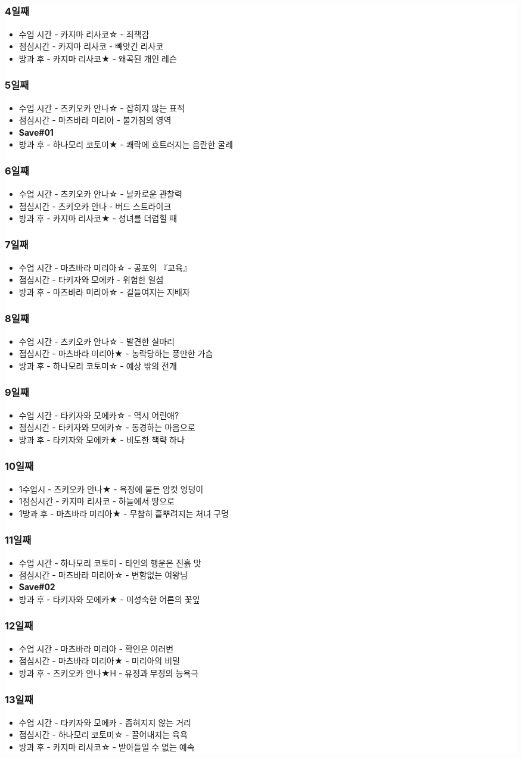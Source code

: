 ### 4일째
* 수업 시간 - 카지마 리사코☆ - 죄책감
* 점심시간 - 카지마 리사코 - 빼앗긴 리사코
* 방과 후 - 카지마 리사코★ - 왜곡된 개인 레슨

### 5일째
* 수업 시간 - 츠키오카 안나☆ - 잡히지 않는 표적
* 점심시간 - 마츠바라 미리아 - 불가침의 영역
* **Save#01**
* 방과 후 - 하나모리 코토미★ - 쾌락에 흐트러지는 음란한 굴레

### 6일째
* 수업 시간 - 츠키오카 안나☆ - 날카로운 관찰력
* 점심시간 - 츠키오카 안나 - 버드 스트라이크
* 방과 후 - 카지마 리사코★ - 성녀를 더럽힐 때

### 7일째
* 수업 시간 - 마츠바라 미리아☆ - 공포의 『교육』
* 점심시간 - 타키자와 모에카 - 위험한 일섬
* 방과 후 - 마츠바라 미리아☆ - 길들여지는 지배자

### 8일째 
* 수업 시간 - 츠키오카 안나☆ - 발견한 실마리
* 점심시간 - 마츠바라 미리아★ - 농락당하는 풍만한 가슴
* 방과 후 - 하나모리 코토미☆ - 예상 밖의 전개

### 9일째
* 수업 시간 - 타키자와 모에카☆ - 역시 어린애?
* 점심시간 - 타키자와 모에카☆ - 동경하는 마음으로
* 방과 후 - 타키자와 모에카★ - 비도한 책략 하나

### 10일째
* 1수업시 - 츠키오카 안나★ - 욕정에 물든 암컷 엉덩이
* 1점심시간 - 카지마 리사코 - 하늘에서 땅으로
* 1방과 후 - 마츠바라 미리아★ - 무참히 흩뿌려지는 처녀 구멍

### 11일째
* 수업 시간 - 하나모리 코토미 - 타인의 행운은 진흙 맛
* 점심시간 - 마츠바라 미리아☆ - 변함없는 여왕님
* **Save#02**
* 방과 후 - 타키자와 모에카★ - 미성숙한 어른의 꽃잎

### 12일째
* 수업 시간 - 마츠바라 미리아 - 확인은 여러번
* 점심시간 - 마츠바라 미리아★ - 미리아의 비밀
* 방과 후 - 츠키오카 안나★H - 유정과 무정의 능욕극

### 13일째
* 수업 시간 - 타키자와 모에카 - 좁혀지지 않는 거리
* 점심시간 - 하나모리 코토미☆ - 끌어내지는 육욕
* 방과 후 - 카지마 리사코☆ - 받아들일 수 없는 예속

